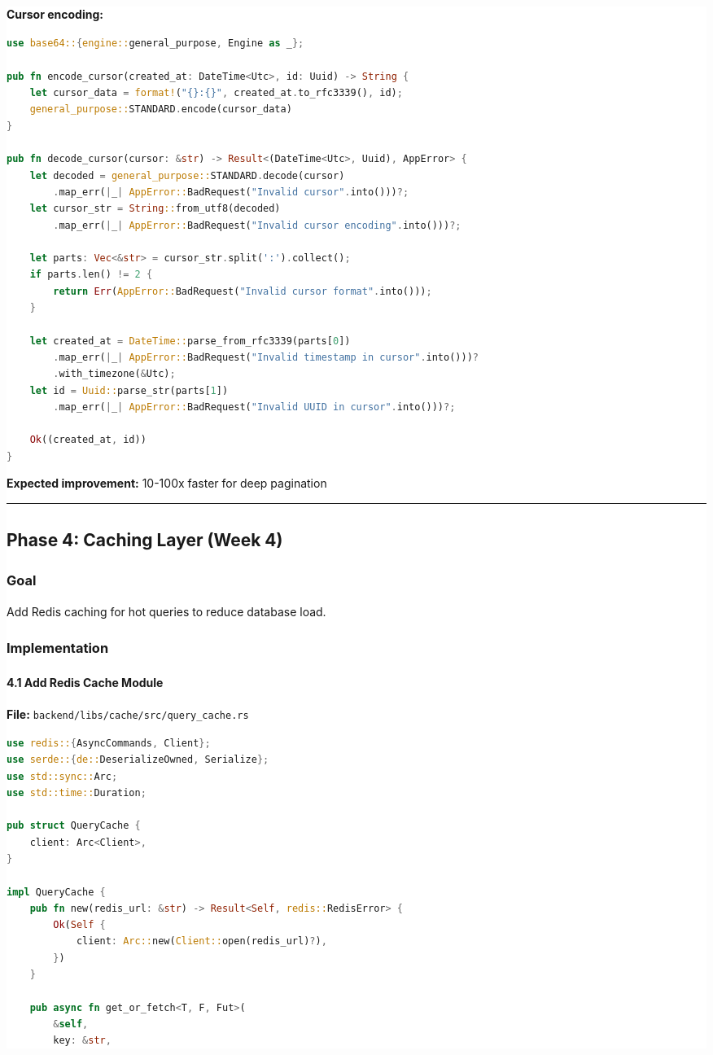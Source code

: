 **Cursor encoding:**
```rust
use base64::{engine::general_purpose, Engine as _};

pub fn encode_cursor(created_at: DateTime<Utc>, id: Uuid) -> String {
    let cursor_data = format!("{}:{}", created_at.to_rfc3339(), id);
    general_purpose::STANDARD.encode(cursor_data)
}

pub fn decode_cursor(cursor: &str) -> Result<(DateTime<Utc>, Uuid), AppError> {
    let decoded = general_purpose::STANDARD.decode(cursor)
        .map_err(|_| AppError::BadRequest("Invalid cursor".into()))?;
    let cursor_str = String::from_utf8(decoded)
        .map_err(|_| AppError::BadRequest("Invalid cursor encoding".into()))?;

    let parts: Vec<&str> = cursor_str.split(':').collect();
    if parts.len() != 2 {
        return Err(AppError::BadRequest("Invalid cursor format".into()));
    }

    let created_at = DateTime::parse_from_rfc3339(parts[0])
        .map_err(|_| AppError::BadRequest("Invalid timestamp in cursor".into()))?
        .with_timezone(&Utc);
    let id = Uuid::parse_str(parts[1])
        .map_err(|_| AppError::BadRequest("Invalid UUID in cursor".into()))?;

    Ok((created_at, id))
}
```

**Expected improvement:** 10-100x faster for deep pagination

---

## Phase 4: Caching Layer (Week 4)

### Goal
Add Redis caching for hot queries to reduce database load.

### Implementation

#### 4.1 Add Redis Cache Module
**File:** `backend/libs/cache/src/query_cache.rs`

```rust
use redis::{AsyncCommands, Client};
use serde::{de::DeserializeOwned, Serialize};
use std::sync::Arc;
use std::time::Duration;

pub struct QueryCache {
    client: Arc<Client>,
}

impl QueryCache {
    pub fn new(redis_url: &str) -> Result<Self, redis::RedisError> {
        Ok(Self {
            client: Arc::new(Client::open(redis_url)?),
        })
    }

    pub async fn get_or_fetch<T, F, Fut>(
        &self,
        key: &str,
```